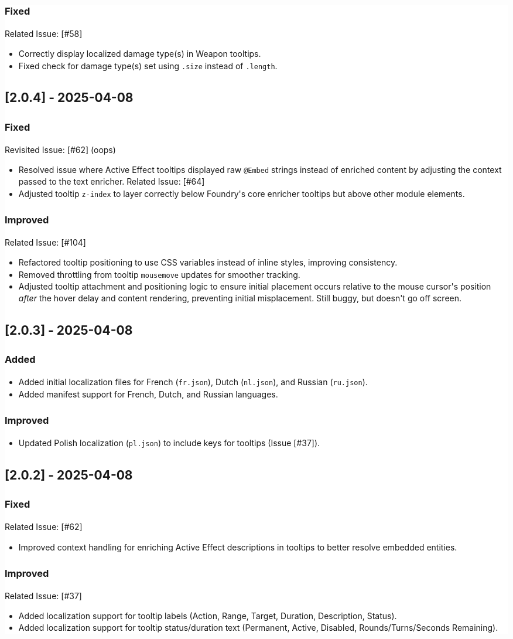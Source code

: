 ### Fixed
Related Issue: [#58]
- Correctly display localized damage type(s) in Weapon tooltips.
- Fixed check for damage type(s) set using `.size` instead of `.length`.

## [2.0.4] - 2025-04-08

### Fixed
Revisited Issue: [#62] (oops)
- Resolved issue where Active Effect tooltips displayed raw `@Embed` strings instead of enriched content by adjusting the context passed to the text enricher.
Related Issue: [#64]
- Adjusted tooltip `z-index` to layer correctly below Foundry's core enricher tooltips but above other module elements.

### Improved
Related Issue: [#104]
- Refactored tooltip positioning to use CSS variables instead of inline styles, improving consistency.
- Removed throttling from tooltip `mousemove` updates for smoother tracking.
- Adjusted tooltip attachment and positioning logic to ensure initial placement occurs relative to the mouse cursor's position *after* the hover delay and content rendering, preventing initial misplacement. Still buggy, but doesn't go off screen.

## [2.0.3] - 2025-04-08

### Added
- Added initial localization files for French (`fr.json`), Dutch (`nl.json`), and Russian (`ru.json`).
- Added manifest support for French, Dutch, and Russian languages.

### Improved
- Updated Polish localization (`pl.json`) to include keys for tooltips (Issue [#37]).

## [2.0.2] - 2025-04-08

### Fixed
Related Issue: [#62]
- Improved context handling for enriching Active Effect descriptions in tooltips to better resolve embedded entities.

### Improved
Related Issue: [#37]
- Added localization support for tooltip labels (Action, Range, Target, Duration, Description, Status).
- Added localization support for tooltip status/duration text (Permanent, Active, Disabled, Rounds/Turns/Seconds Remaining).
